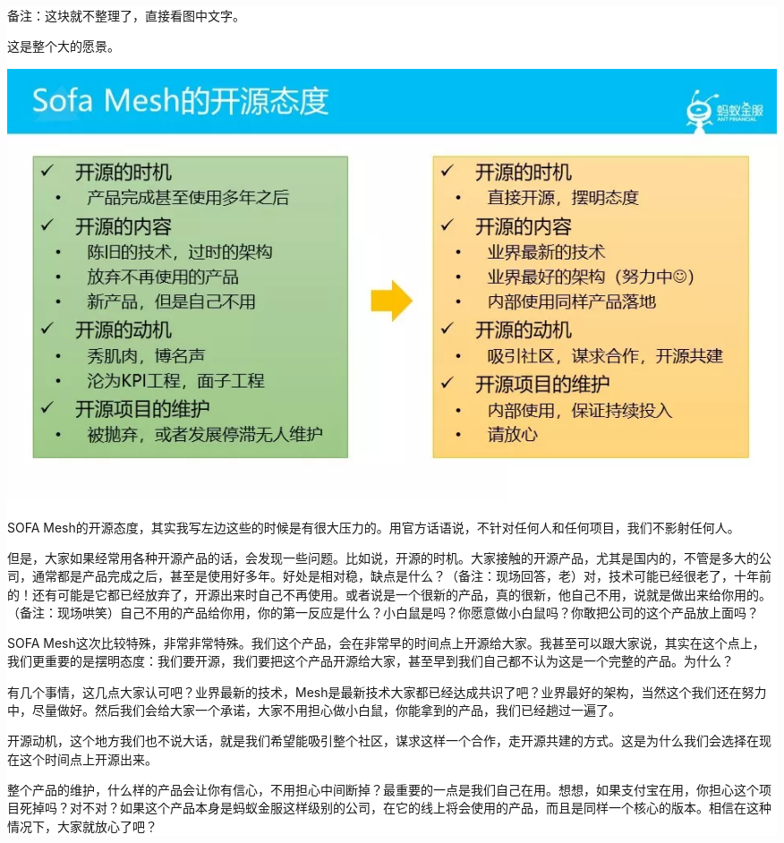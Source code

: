 备注：这块就不整理了，直接看图中文字。

这是整个大的愿景。

![](00704eQkgy1fsy0l41rggj30qo0f047q.jpg)

SOFA Mesh的开源态度，其实我写左边这些的时候是有很大压力的。用官方话语说，不针对任何人和任何项目，我们不影射任何人。

但是，大家如果经常用各种开源产品的话，会发现一些问题。比如说，开源的时机。大家接触的开源产品，尤其是国内的，不管是多大的公司，通常都是产品完成之后，甚至是使用好多年。好处是相对稳，缺点是什么？（备注：现场回答，老）对，技术可能已经很老了，十年前的！还有可能是它都已经放弃了，开源出来时自己不再使用。或者说是一个很新的产品，真的很新，他自己不用，说就是做出来给你用的。（备注：现场哄笑）自己不用的产品给你用，你的第一反应是什么？小白鼠是吗？你愿意做小白鼠吗？你敢把公司的这个产品放上面吗？

SOFA Mesh这次比较特殊，非常非常特殊。我们这个产品，会在非常早的时间点上开源给大家。我甚至可以跟大家说，其实在这个点上，我们更重要的是摆明态度：我们要开源，我们要把这个产品开源给大家，甚至早到我们自己都不认为这是一个完整的产品。为什么？

有几个事情，这几点大家认可吧？业界最新的技术，Mesh是最新技术大家都已经达成共识了吧？业界最好的架构，当然这个我们还在努力中，尽量做好。然后我们会给大家一个承诺，大家不用担心做小白鼠，你能拿到的产品，我们已经趟过一遍了。

开源动机，这个地方我们也不说大话，就是我们希望能吸引整个社区，谋求这样一个合作，走开源共建的方式。这是为什么我们会选择在现在这个时间点上开源出来。

整个产品的维护，什么样的产品会让你有信心，不用担心中间断掉？最重要的一点是我们自己在用。想想，如果支付宝在用，你担心这个项目死掉吗？对不对？如果这个产品本身是蚂蚁金服这样级别的公司，在它的线上将会使用的产品，而且是同样一个核心的版本。相信在这种情况下，大家就放心了吧？
